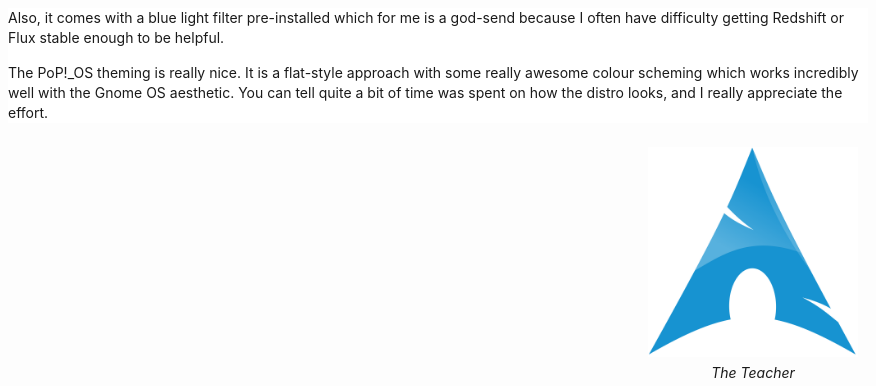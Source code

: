 Also, it comes with a blue light filter pre-installed which for me is a god-send because I often have difficulty getting Redshift or Flux stable enough to be helpful.

The PoP!\_OS theming is really nice. It is a flat-style approach with some really awesome colour scheming which works incredibly well with the Gnome OS aesthetic. You can tell quite a bit of time was spent on how the distro looks, and I really appreciate the effort.

<div style="width:15em;font-size:808;text-align:center;margin:10px;float:right">
<img src="../images/archlinux.png" style="width:15em;">
<em>The Teacher</em>
</div>
